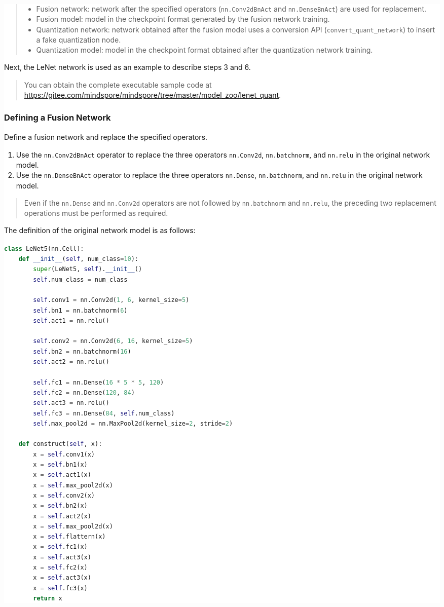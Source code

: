 > - Fusion network: network after the specified operators (`nn.Conv2dBnAct` and `nn.DenseBnAct`) are used for replacement.
> - Fusion model: model in the checkpoint format generated by the fusion network training.
> - Quantization network: network obtained after the fusion model uses a conversion API (`convert_quant_network`) to insert a fake quantization node.
> - Quantization model: model in the checkpoint format obtained after the quantization network training.

Next, the LeNet network is used as an example to describe steps 3 and 6.

> You can obtain the complete executable sample code at <https://gitee.com/mindspore/mindspore/tree/master/model_zoo/lenet_quant>.

### Defining a Fusion Network

Define a fusion network and replace the specified operators.

1. Use the `nn.Conv2dBnAct` operator to replace the three operators `nn.Conv2d`, `nn.batchnorm`, and `nn.relu` in the original network model.
2. Use the `nn.DenseBnAct` operator to replace the three operators `nn.Dense`, `nn.batchnorm`, and `nn.relu` in the original network model.

> Even if the `nn.Dense` and `nn.Conv2d` operators are not followed by `nn.batchnorm` and `nn.relu`, the preceding two replacement operations must be performed as required.

The definition of the original network model is as follows:

```python
class LeNet5(nn.Cell):
    def __init__(self, num_class=10):
        super(LeNet5, self).__init__()
        self.num_class = num_class
        
        self.conv1 = nn.Conv2d(1, 6, kernel_size=5)
        self.bn1 = nn.batchnorm(6)
        self.act1 = nn.relu()
        
        self.conv2 = nn.Conv2d(6, 16, kernel_size=5)
        self.bn2 = nn.batchnorm(16)
        self.act2 = nn.relu()
        
        self.fc1 = nn.Dense(16 * 5 * 5, 120)
        self.fc2 = nn.Dense(120, 84)
        self.act3 = nn.relu()
        self.fc3 = nn.Dense(84, self.num_class)
        self.max_pool2d = nn.MaxPool2d(kernel_size=2, stride=2)

    def construct(self, x):
        x = self.conv1(x)
        x = self.bn1(x)
        x = self.act1(x)
        x = self.max_pool2d(x)
        x = self.conv2(x)
        x = self.bn2(x)
        x = self.act2(x)
        x = self.max_pool2d(x)
        x = self.flattern(x)
        x = self.fc1(x)
        x = self.act3(x)
        x = self.fc2(x)
        x = self.act3(x)
        x = self.fc3(x)
        return x
```
